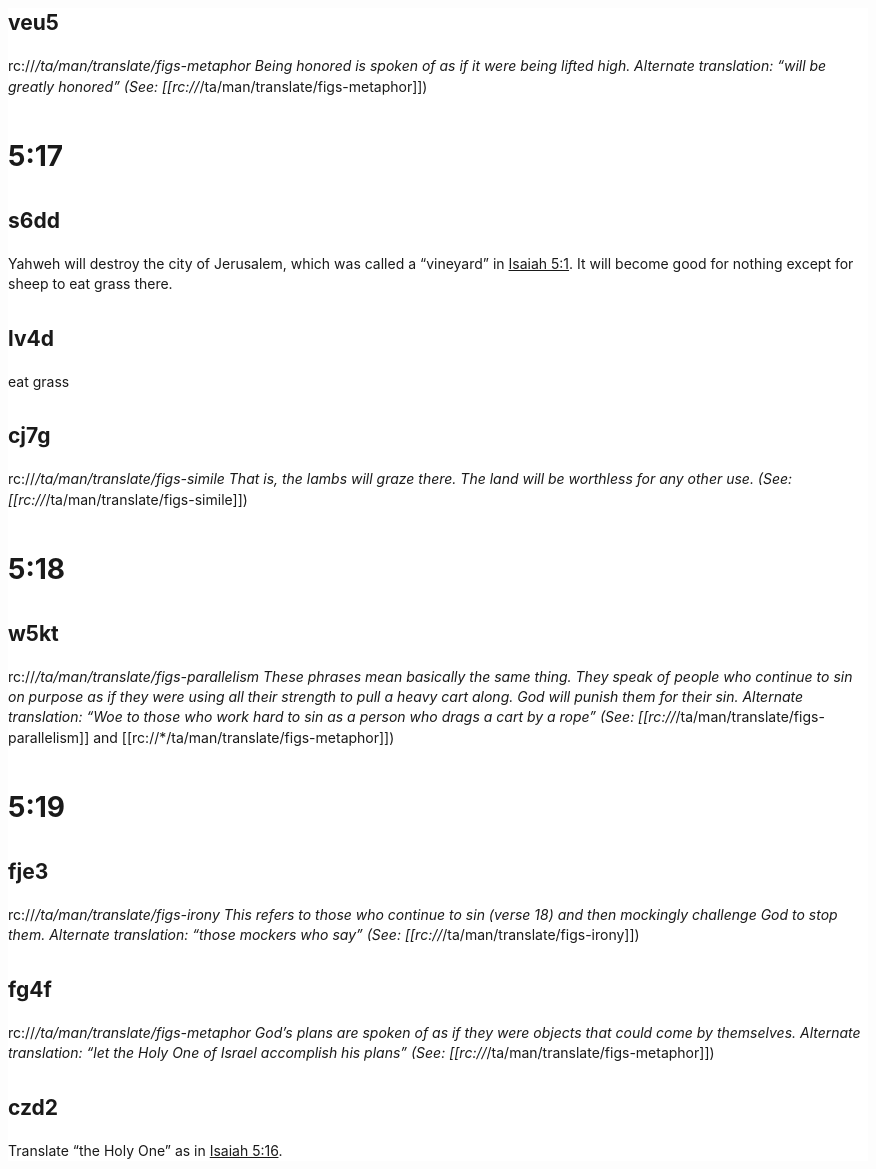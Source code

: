 ## veu5
rc://*/ta/man/translate/figs-metaphor
Being honored is spoken of as if it were being lifted high. Alternate translation: “will be greatly honored” (See: [[rc://*/ta/man/translate/figs-metaphor]])

# 5:17
## s6dd
Yahweh will destroy the city of Jerusalem, which was called a “vineyard” in [Isaiah 5:1](../05/01.md). It will become good for nothing except for sheep to eat grass there.

## lv4d
eat grass

## cj7g
rc://*/ta/man/translate/figs-simile
That is, the lambs will graze there. The land will be worthless for any other use. (See: [[rc://*/ta/man/translate/figs-simile]])

# 5:18
## w5kt
rc://*/ta/man/translate/figs-parallelism
These phrases mean basically the same thing. They speak of people who continue to sin on purpose as if they were using all their strength to pull a heavy cart along. God will punish them for their sin. Alternate translation: “Woe to those who work hard to sin as a person who drags a cart by a rope” (See: [[rc://*/ta/man/translate/figs-parallelism]] and [[rc://*/ta/man/translate/figs-metaphor]])

# 5:19
## fje3
rc://*/ta/man/translate/figs-irony
This refers to those who continue to sin (verse 18) and then mockingly challenge God to stop them. Alternate translation: “those mockers who say” (See: [[rc://*/ta/man/translate/figs-irony]])

## fg4f
rc://*/ta/man/translate/figs-metaphor
God’s plans are spoken of as if they were objects that could come by themselves. Alternate translation: “let the Holy One of Israel accomplish his plans” (See: [[rc://*/ta/man/translate/figs-metaphor]])

## czd2
Translate “the Holy One” as in [Isaiah 5:16](../05/16.md).
